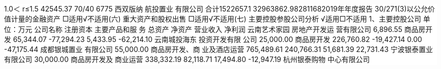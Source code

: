 1.0＜
r≤1.5
42545.37
70/40
6775
西双版纳
航投置业
有限公司
合计1522657.1
32963862.982811682019年年度报告
30/271(3)以公允价值计量的金融资产
□适用√不适用(六)
重大资产和股权出售
□适用√不适用(七)
主要控股参股公司分析
√适用□不适用
1、主要控股公司
单位：万元
公司名称
注册资本
主要产品和服
务
总资产
净资产
营业收入
净利润
云南艺术家园
房地产开发运
营有限公司
6,896.55
商品房开发
65,344.07
-77,294.23
5,433.95
-62,214.10
云南城投海东
投资开发有限
公司
25,000.00
商品房开发
226,760.82
-19,427.14
0.00
-47,175.44
成都银城置业
有限公司
55,000.00
商品房开发、商
业及酒店运营
765,489.61
240,766.31
51,681.39
22,731.43
宁波银泰置业
有限公司
30,000.00
商品房开发及
商业运营
338,332.19
82,118.71
17,494.80
-12,947.19
杭州银泰购物
中心有限公司